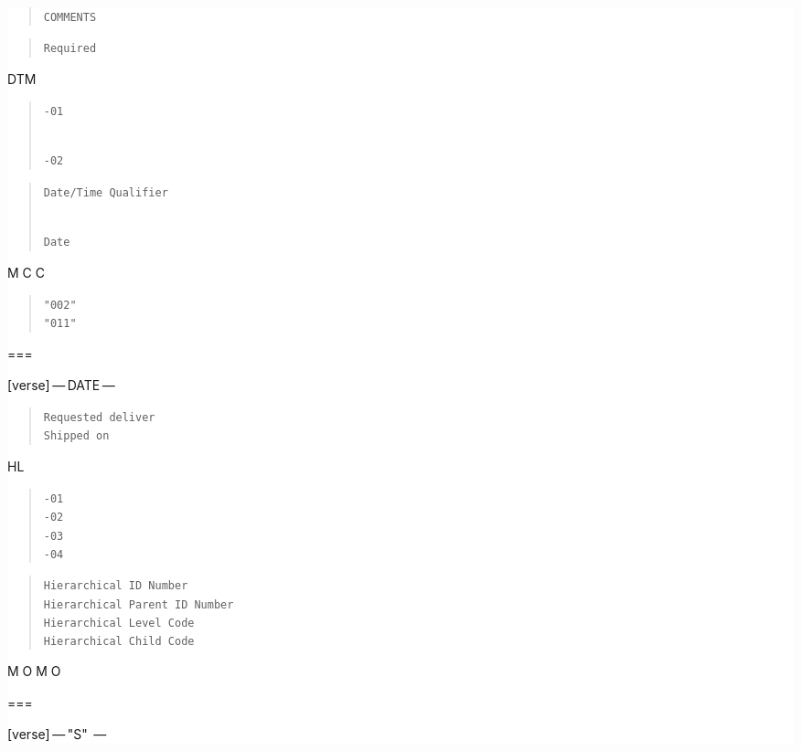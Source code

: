<td><blockquote>
<pre><code>COMMENTS</code></pre>
</blockquote></td>
<td><blockquote>
<pre><code>Required</code></pre>
</blockquote></td>
</tr>
<tr class="even">
<td><p>DTM</p></td>
<td><blockquote>
<pre><code>-01

-02</code></pre>
</blockquote></td>
<td><blockquote>
<pre><code>Date/Time Qualifier

Date</code></pre>
</blockquote></td>
<td><p>M C C</p></td>
<td><blockquote>
<pre><code>&quot;002&quot;
&quot;011&quot;</code></pre>
</blockquote></td>
<td><p>===</p></td>
<td><p>[verse] — DATE — </p></td>
</tr>
<tr class="odd">
<td><blockquote>
<pre><code>Requested deliver
Shipped on</code></pre>
</blockquote></td>
<td><p>HL</p></td>
<td><blockquote>
<pre><code>-01
-02
-03
-04</code></pre>
</blockquote></td>
<td><blockquote>
<pre><code>Hierarchical ID Number
Hierarchical Parent ID Number
Hierarchical Level Code
Hierarchical Child Code</code></pre>
</blockquote></td>
<td><p>M O M O</p></td>
<td><p>===</p></td>
<td><p>[verse] — "S"  — </p></td>
</tr>
<tr class="even">
<td><div class="informalexample">
